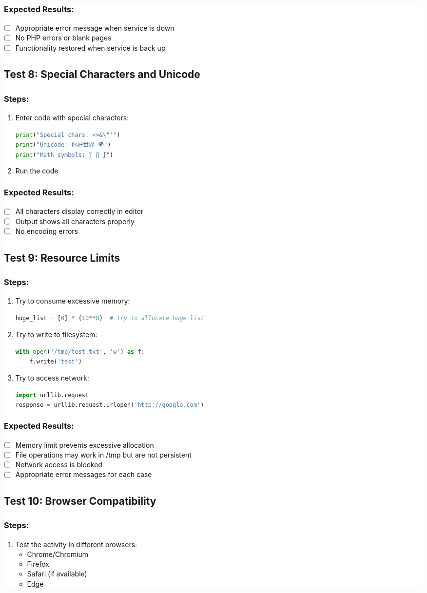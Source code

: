 ### Expected Results:
- [ ] Appropriate error message when service is down
- [ ] No PHP errors or blank pages
- [ ] Functionality restored when service is back up

## Test 8: Special Characters and Unicode

### Steps:
1. Enter code with special characters:
   ```python
   print("Special chars: <>&\"'")
   print("Unicode: 你好世界 🌍")
   print("Math symbols: ∑ ∏ ∫")
   ```
2. Run the code

### Expected Results:
- [ ] All characters display correctly in editor
- [ ] Output shows all characters properly
- [ ] No encoding errors

## Test 9: Resource Limits

### Steps:
1. Try to consume excessive memory:
   ```python
   huge_list = [0] * (10**8)  # Try to allocate huge list
   ```
2. Try to write to filesystem:
   ```python
   with open('/tmp/test.txt', 'w') as f:
       f.write('test')
   ```
3. Try to access network:
   ```python
   import urllib.request
   response = urllib.request.urlopen('http://google.com')
   ```

### Expected Results:
- [ ] Memory limit prevents excessive allocation
- [ ] File operations may work in /tmp but are not persistent
- [ ] Network access is blocked
- [ ] Appropriate error messages for each case

## Test 10: Browser Compatibility

### Steps:
1. Test the activity in different browsers:
   - Chrome/Chromium
   - Firefox
   - Safari (if available)
   - Edge
